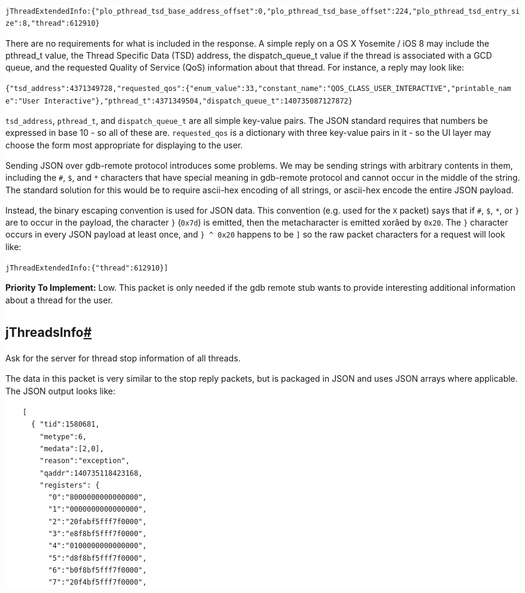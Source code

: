 ```
jThreadExtendedInfo:{"plo_pthread_tsd_base_address_offset":0,"plo_pthread_tsd_base_offset":224,"plo_pthread_tsd_entry_size":8,"thread":612910}

```

There are no requirements for what is included in the response. A simple reply
on a OS X Yosemite / iOS 8 may include the pthread_t value, the Thread Specific
Data (TSD) address, the dispatch_queue_t value if the thread is associated with
a GCD queue, and the requested Quality of Service (QoS) information about that
thread. For instance, a reply may look like:

```
{"tsd_address":4371349728,"requested_qos":{"enum_value":33,"constant_name":"QOS_CLASS_USER_INTERACTIVE","printable_name":"User Interactive"},"pthread_t":4371349504,"dispatch_queue_t":140735087127872}

```

`tsd_address`, `pthread_t`, and `dispatch_queue_t` are all simple key-value
pairs. The JSON standard requires that numbers be expressed in base 10 - so all
of these are. `requested_qos` is a dictionary with three key-value pairs in it -
so the UI layer may choose the form most appropriate for displaying to the user.

Sending JSON over gdb-remote protocol introduces some problems. We may be
sending strings with arbitrary contents in them, including the `#`, `$`, and `*`
characters that have special meaning in gdb-remote protocol and cannot occur in
the middle of the string. The standard solution for this would be to require
ascii-hex encoding of all strings, or ascii-hex encode the entire JSON payload.

Instead, the binary escaping convention is used for JSON data. This convention
(e.g. used for the `X` packet) says that if `#`, `$`, `*`, or `}` are to occur
in the payload, the character `}` (`0x7d`) is emitted, then the metacharacter is
emitted xorâed by `0x20`. The `}` character occurs in every JSON payload at
least once, and `} ^ 0x20` happens to be `]` so the raw packet characters for a
request will look like:

```
jThreadExtendedInfo:{"thread":612910}]

```

**Priority To Implement:** Low. This packet is only needed if the gdb remote
stub wants to provide interesting additional information about a thread for the
user.

## jThreadsInfo[#](#jthreadsinfo "Link to this heading")

Ask for the server for thread stop information of all threads.

The data in this packet is very similar to the stop reply packets, but is
packaged in JSON and uses JSON arrays where applicable. The JSON output looks
like:

```
    [
      { "tid":1580681,
        "metype":6,
        "medata":[2,0],
        "reason":"exception",
        "qaddr":140735118423168,
        "registers": {
          "0":"8000000000000000",
          "1":"0000000000000000",
          "2":"20fabf5fff7f0000",
          "3":"e8f8bf5fff7f0000",
          "4":"0100000000000000",
          "5":"d8f8bf5fff7f0000",
          "6":"b0f8bf5fff7f0000",
          "7":"20f4bf5fff7f0000",
```
